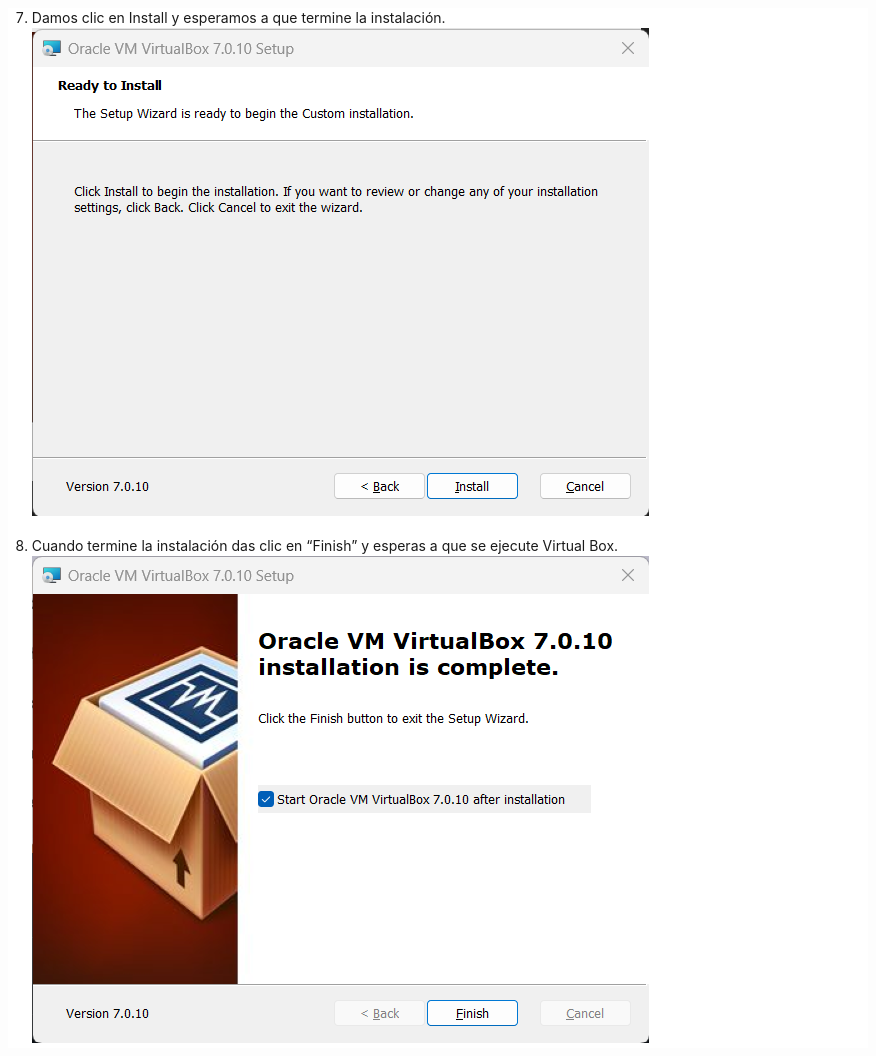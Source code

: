 7. Damos clic en Install y esperamos a que termine la instalación. ![Imagen](./resources/VM/vw5.png)

8. Cuando termine la instalación das clic en “Finish” y esperas a que se ejecute Virtual Box. ![Imagen](./resources/VM/vw6.png)
